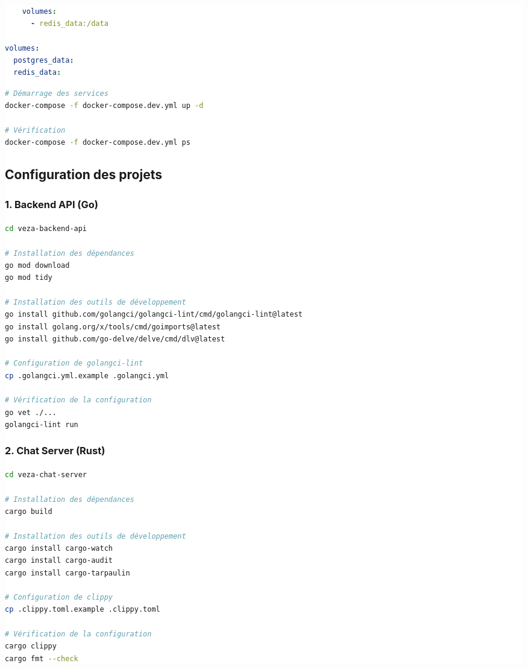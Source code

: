 ```yaml
    volumes:
      - redis_data:/data

volumes:
  postgres_data:
  redis_data:
```

```bash
# Démarrage des services
docker-compose -f docker-compose.dev.yml up -d

# Vérification
docker-compose -f docker-compose.dev.yml ps
```

## Configuration des projets

### 1. Backend API (Go)
```bash
cd veza-backend-api

# Installation des dépendances
go mod download
go mod tidy

# Installation des outils de développement
go install github.com/golangci/golangci-lint/cmd/golangci-lint@latest
go install golang.org/x/tools/cmd/goimports@latest
go install github.com/go-delve/delve/cmd/dlv@latest

# Configuration de golangci-lint
cp .golangci.yml.example .golangci.yml

# Vérification de la configuration
go vet ./...
golangci-lint run
```

### 2. Chat Server (Rust)
```bash
cd veza-chat-server

# Installation des dépendances
cargo build

# Installation des outils de développement
cargo install cargo-watch
cargo install cargo-audit
cargo install cargo-tarpaulin

# Configuration de clippy
cp .clippy.toml.example .clippy.toml

# Vérification de la configuration
cargo clippy
cargo fmt --check
```
